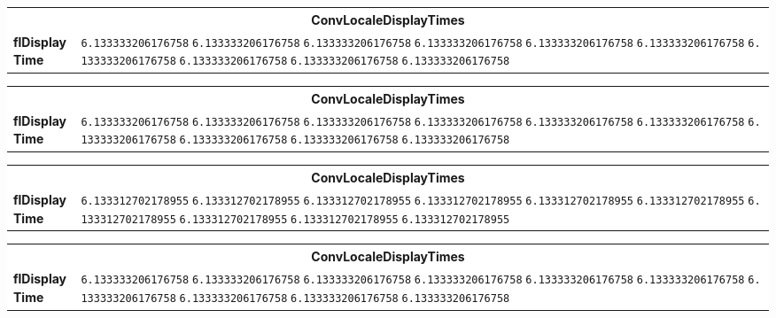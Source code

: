 
<table><tr><th colspan="100%">ConvLocaleDisplayTimes</th></tr><tr><td><b>flDisplayTime</b></td><td><code>6.133333206176758</code>
<code>6.133333206176758</code>
<code>6.133333206176758</code>
<code>6.133333206176758</code>
<code>6.133333206176758</code>
<code>6.133333206176758</code>
<code>6.133333206176758</code>
<code>6.133333206176758</code>
<code>6.133333206176758</code>
<code>6.133333206176758</code>
</td></tr></table>


<table><tr><th colspan="100%">ConvLocaleDisplayTimes</th></tr><tr><td><b>flDisplayTime</b></td><td><code>6.133333206176758</code>
<code>6.133333206176758</code>
<code>6.133333206176758</code>
<code>6.133333206176758</code>
<code>6.133333206176758</code>
<code>6.133333206176758</code>
<code>6.133333206176758</code>
<code>6.133333206176758</code>
<code>6.133333206176758</code>
<code>6.133333206176758</code>
</td></tr></table>


<table><tr><th colspan="100%">ConvLocaleDisplayTimes</th></tr><tr><td><b>flDisplayTime</b></td><td><code>6.133312702178955</code>
<code>6.133312702178955</code>
<code>6.133312702178955</code>
<code>6.133312702178955</code>
<code>6.133312702178955</code>
<code>6.133312702178955</code>
<code>6.133312702178955</code>
<code>6.133312702178955</code>
<code>6.133312702178955</code>
<code>6.133312702178955</code>
</td></tr></table>


<table><tr><th colspan="100%">ConvLocaleDisplayTimes</th></tr><tr><td><b>flDisplayTime</b></td><td><code>6.133333206176758</code>
<code>6.133333206176758</code>
<code>6.133333206176758</code>
<code>6.133333206176758</code>
<code>6.133333206176758</code>
<code>6.133333206176758</code>
<code>6.133333206176758</code>
<code>6.133333206176758</code>
<code>6.133333206176758</code>
<code>6.133333206176758</code>
</td></tr></table>

